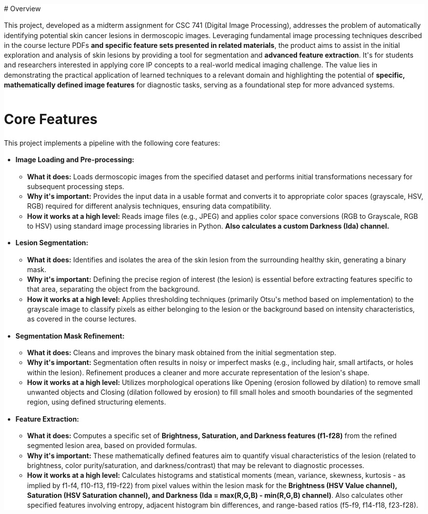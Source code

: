 <context>
# Overview

This project, developed as a midterm assignment for CSC 741 (Digital Image Processing), addresses the problem of automatically identifying potential skin cancer lesions in dermoscopic images. Leveraging fundamental image processing techniques described in the course lecture PDFs **and specific feature sets presented in related materials**, the product aims to assist in the initial exploration and analysis of skin lesions by providing a tool for segmentation and **advanced feature extraction**. It's for students and researchers interested in applying core IP concepts to a real-world medical imaging challenge. The value lies in demonstrating the practical application of learned techniques to a relevant domain and highlighting the potential of **specific, mathematically defined image features** for diagnostic tasks, serving as a foundational step for more advanced systems.

# Core Features

This project implements a pipeline with the following core features:

*   **Image Loading and Pre-processing:**
    *   **What it does:** Loads dermoscopic images from the specified dataset and performs initial transformations necessary for subsequent processing steps.
    *   **Why it's important:** Provides the input data in a usable format and converts it to appropriate color spaces (grayscale, HSV, RGB) required for different analysis techniques, ensuring data compatibility.
    *   **How it works at a high level:** Reads image files (e.g., JPEG) and applies color space conversions (RGB to Grayscale, RGB to HSV) using standard image processing libraries in Python. **Also calculates a custom Darkness (Ida) channel.**

*   **Lesion Segmentation:**
    *   **What it does:** Identifies and isolates the area of the skin lesion from the surrounding healthy skin, generating a binary mask.
    *   **Why it's important:** Defining the precise region of interest (the lesion) is essential before extracting features specific to that area, separating the object from the background.
    *   **How it works at a high level:** Applies thresholding techniques (primarily Otsu's method based on implementation) to the grayscale image to classify pixels as either belonging to the lesion or the background based on intensity characteristics, as covered in the course lectures.

*   **Segmentation Mask Refinement:**
    *   **What it does:** Cleans and improves the binary mask obtained from the initial segmentation step.
    *   **Why it's important:** Segmentation often results in noisy or imperfect masks (e.g., including hair, small artifacts, or holes within the lesion). Refinement produces a cleaner and more accurate representation of the lesion's shape.
    *   **How it works at a high level:** Utilizes morphological operations like Opening (erosion followed by dilation) to remove small unwanted objects and Closing (dilation followed by erosion) to fill small holes and smooth boundaries of the segmented region, using defined structuring elements.

*   **Feature Extraction:**
    *   **What it does:** Computes a specific set of **Brightness, Saturation, and Darkness features (f1-f28)** from the refined segmented lesion area, based on provided formulas.
    *   **Why it's important:** These mathematically defined features aim to quantify visual characteristics of the lesion (related to brightness, color purity/saturation, and darkness/contrast) that may be relevant to diagnostic processes.
    *   **How it works at a high level:** Calculates histograms and statistical moments (mean, variance, skewness, kurtosis - as implied by f1-f4, f10-f13, f19-f22) from pixel values within the lesion mask for the **Brightness (HSV Value channel), Saturation (HSV Saturation channel), and Darkness (Ida = max(R,G,B) - min(R,G,B) channel)**. Also calculates other specified features involving entropy, adjacent histogram bin differences, and range-based ratios (f5-f9, f14-f18, f23-f28).
